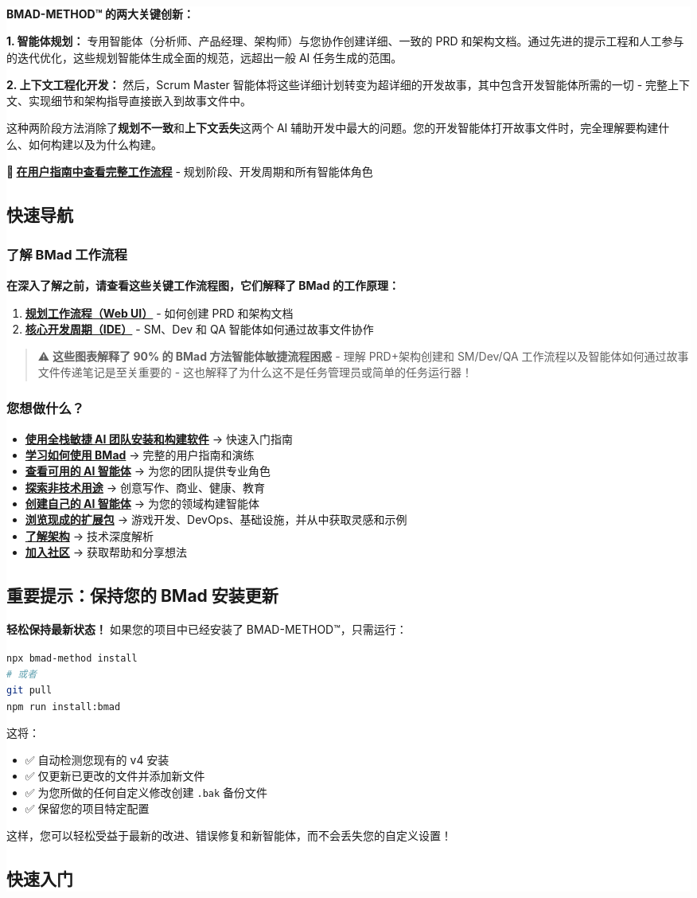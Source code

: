 **BMAD-METHOD™ 的两大关键创新：**

**1. 智能体规划：** 专用智能体（分析师、产品经理、架构师）与您协作创建详细、一致的 PRD 和架构文档。通过先进的提示工程和人工参与的迭代优化，这些规划智能体生成全面的规范，远超出一般 AI 任务生成的范围。

**2. 上下文工程化开发：** 然后，Scrum Master 智能体将这些详细计划转变为超详细的开发故事，其中包含开发智能体所需的一切 - 完整上下文、实现细节和架构指导直接嵌入到故事文件中。

这种两阶段方法消除了**规划不一致**和**上下文丢失**这两个 AI 辅助开发中最大的问题。您的开发智能体打开故事文件时，完全理解要构建什么、如何构建以及为什么构建。

**📖 [在用户指南中查看完整工作流程](docs/user-guide_ZH.md)** - 规划阶段、开发周期和所有智能体角色

## 快速导航

### 了解 BMad 工作流程

**在深入了解之前，请查看这些关键工作流程图，它们解释了 BMad 的工作原理：**

1. **[规划工作流程（Web UI）](docs/user-guide_ZH.md#the-planning-workflow-web-ui)** - 如何创建 PRD 和架构文档
2. **[核心开发周期（IDE）](docs/user-guide_ZH.md#the-core-development-cycle-ide)** - SM、Dev 和 QA 智能体如何通过故事文件协作

> ⚠️ **这些图表解释了 90% 的 BMad 方法智能体敏捷流程困惑** - 理解 PRD+架构创建和 SM/Dev/QA 工作流程以及智能体如何通过故事文件传递笔记是至关重要的 - 这也解释了为什么这不是任务管理员或简单的任务运行器！

### 您想做什么？

- **[使用全栈敏捷 AI 团队安装和构建软件](#quick-start)** → 快速入门指南
- **[学习如何使用 BMad](docs/user-guide_ZH.md)** → 完整的用户指南和演练
- **[查看可用的 AI 智能体](/bmad-core/agents)** → 为您的团队提供专业角色
- **[探索非技术用途](#-beyond-software-development---expansion-packs)** → 创意写作、商业、健康、教育
- **[创建自己的 AI 智能体](docs/expansion-packs_ZH.md)** → 为您的领域构建智能体
- **[浏览现成的扩展包](expansion-packs/)** → 游戏开发、DevOps、基础设施，并从中获取灵感和示例
- **[了解架构](docs/core-architecture_ZH.md)** → 技术深度解析
- **[加入社区](https://discord.gg/gk8jAdXWmj)** → 获取帮助和分享想法

## 重要提示：保持您的 BMad 安装更新

**轻松保持最新状态！** 如果您的项目中已经安装了 BMAD-METHOD™，只需运行：

```bash
npx bmad-method install
# 或者
git pull
npm run install:bmad
```

这将：

- ✅ 自动检测您现有的 v4 安装
- ✅ 仅更新已更改的文件并添加新文件
- ✅ 为您所做的任何自定义修改创建 `.bak` 备份文件
- ✅ 保留您的项目特定配置

这样，您可以轻松受益于最新的改进、错误修复和新智能体，而不会丢失您的自定义设置！

## 快速入门
